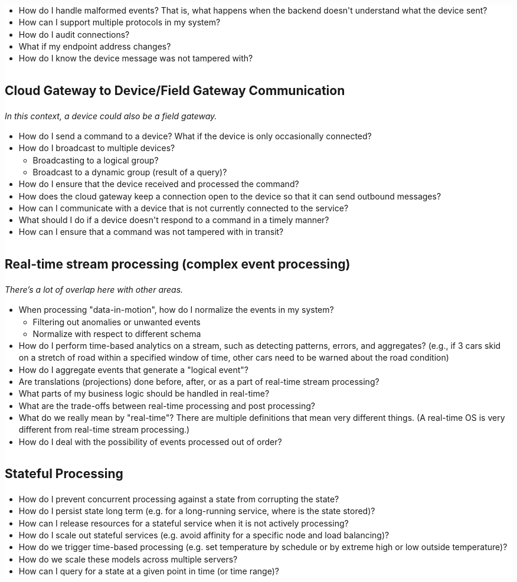 - How do I handle malformed events? That is, what happens when the backend doesn't understand what the device sent?
- How can I support multiple protocols in my system?
- How do I audit connections?
- What if my endpoint address changes?
- How do I know the device message was not tampered with?

## Cloud Gateway to Device/Field Gateway Communication

_In this context, a device could also be a field gateway._

- How do I send a command to a device? What if the device is only occasionally connected?
- How do I broadcast to multiple devices?
    - Broadcasting to a logical group?
    - Broadcast to a dynamic group (result of a query)?
- How do I ensure that the device received and processed the command?
- How does the cloud gateway keep a connection open to the device so that it can send outbound messages?
- How can I communicate with a device that is not currently connected to the service?
- What should I do if a device doesn't respond to a command in a timely manner?
- How can I ensure that a command was not tampered with in transit?

## Real-time stream processing (complex event processing)

_There’s a lot of overlap here with other areas._

- When processing "data-in-motion", how do I normalize the events in my system?
    - Filtering out anomalies or unwanted events
    - Normalize with respect to different schema
- How do I perform time-based analytics on a stream, such as detecting patterns, errors, and aggregates? (e.g., if 3 cars skid on a stretch of road within a specified window of time, other cars need to be warned about the road condition)
- How do I aggregate events that generate a "logical event"?
- Are translations (projections) done before, after, or as a part of real-time stream processing?
- What parts of my business logic should be handled in real-time?
- What are the trade-offs between real-time processing and post processing?
- What do we really mean by "real-time"? There are multiple definitions that mean very different things. (A real-time OS is very different from real-time stream processing.)
- How do I deal with the possibility of events processed out of order?  

## Stateful Processing

- How do I prevent concurrent processing against a state from corrupting the state?
- How do I persist state long term (e.g. for a long-running service, where is the state stored)?
- How can I release resources for a stateful service when it is not actively processing?
- How do I scale out stateful services (e.g. avoid affinity for a specific node and load balancing)?
- How do we trigger time-based processing (e.g. set temperature by schedule or by extreme high or low outside temperature)?
- How do we scale these models across multiple servers?
- How can I query for a state at a given point in time (or time range)?
